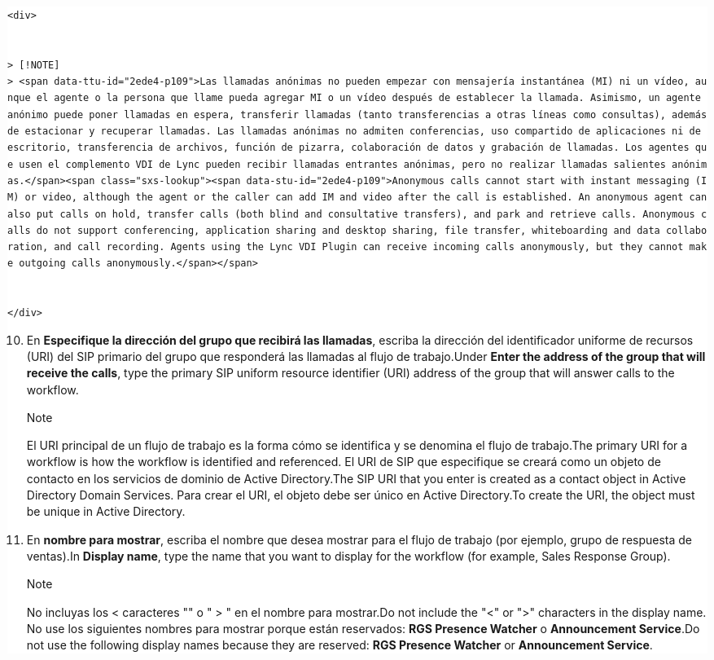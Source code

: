     <div>
    

    > [!NOTE]  
    > <span data-ttu-id="2ede4-p109">Las llamadas anónimas no pueden empezar con mensajería instantánea (MI) ni un vídeo, aunque el agente o la persona que llame pueda agregar MI o un vídeo después de establecer la llamada. Asimismo, un agente anónimo puede poner llamadas en espera, transferir llamadas (tanto transferencias a otras líneas como consultas), además de estacionar y recuperar llamadas. Las llamadas anónimas no admiten conferencias, uso compartido de aplicaciones ni de escritorio, transferencia de archivos, función de pizarra, colaboración de datos y grabación de llamadas. Los agentes que usen el complemento VDI de Lync pueden recibir llamadas entrantes anónimas, pero no realizar llamadas salientes anónimas.</span><span class="sxs-lookup"><span data-stu-id="2ede4-p109">Anonymous calls cannot start with instant messaging (IM) or video, although the agent or the caller can add IM and video after the call is established. An anonymous agent can also put calls on hold, transfer calls (both blind and consultative transfers), and park and retrieve calls. Anonymous calls do not support conferencing, application sharing and desktop sharing, file transfer, whiteboarding and data collaboration, and call recording. Agents using the Lync VDI Plugin can receive incoming calls anonymously, but they cannot make outgoing calls anonymously.</span></span>

    
    </div>

10. <span data-ttu-id="2ede4-140">En **Especifique la dirección del grupo que recibirá las llamadas**, escriba la dirección del identificador uniforme de recursos (URI) del SIP primario del grupo que responderá las llamadas al flujo de trabajo.</span><span class="sxs-lookup"><span data-stu-id="2ede4-140">Under **Enter the address of the group that will receive the calls**, type the primary SIP uniform resource identifier (URI) address of the group that will answer calls to the workflow.</span></span>
    
    <div>
    

    > [!NOTE]  
    > <span data-ttu-id="2ede4-141">El URI principal de un flujo de trabajo es la forma cómo se identifica y se denomina el flujo de trabajo.</span><span class="sxs-lookup"><span data-stu-id="2ede4-141">The primary URI for a workflow is how the workflow is identified and referenced.</span></span> <span data-ttu-id="2ede4-142">El URI de SIP que especifique se creará como un objeto de contacto en los servicios de dominio de Active Directory.</span><span class="sxs-lookup"><span data-stu-id="2ede4-142">The SIP URI that you enter is created as a contact object in Active Directory Domain Services.</span></span> <span data-ttu-id="2ede4-143">Para crear el URI, el objeto debe ser único en Active Directory.</span><span class="sxs-lookup"><span data-stu-id="2ede4-143">To create the URI, the object must be unique in Active Directory.</span></span>

    
    </div>

11. <span data-ttu-id="2ede4-144">En **nombre para mostrar**, escriba el nombre que desea mostrar para el flujo de trabajo (por ejemplo, grupo de respuesta de ventas).</span><span class="sxs-lookup"><span data-stu-id="2ede4-144">In **Display name**, type the name that you want to display for the workflow (for example, Sales Response Group).</span></span>
    
    <div>
    

    > [!NOTE]  
    > <span data-ttu-id="2ede4-145">No incluyas los &lt; caracteres "" o " &gt; " en el nombre para mostrar.</span><span class="sxs-lookup"><span data-stu-id="2ede4-145">Do not include the "&lt;" or "&gt;" characters in the display name.</span></span> <span data-ttu-id="2ede4-146">No use los siguientes nombres para mostrar porque están reservados: <STRONG>RGS Presence Watcher</STRONG> o <STRONG>Announcement Service</STRONG>.</span><span class="sxs-lookup"><span data-stu-id="2ede4-146">Do not use the following display names because they are reserved: <STRONG>RGS Presence Watcher</STRONG> or <STRONG>Announcement Service</STRONG>.</span></span>

